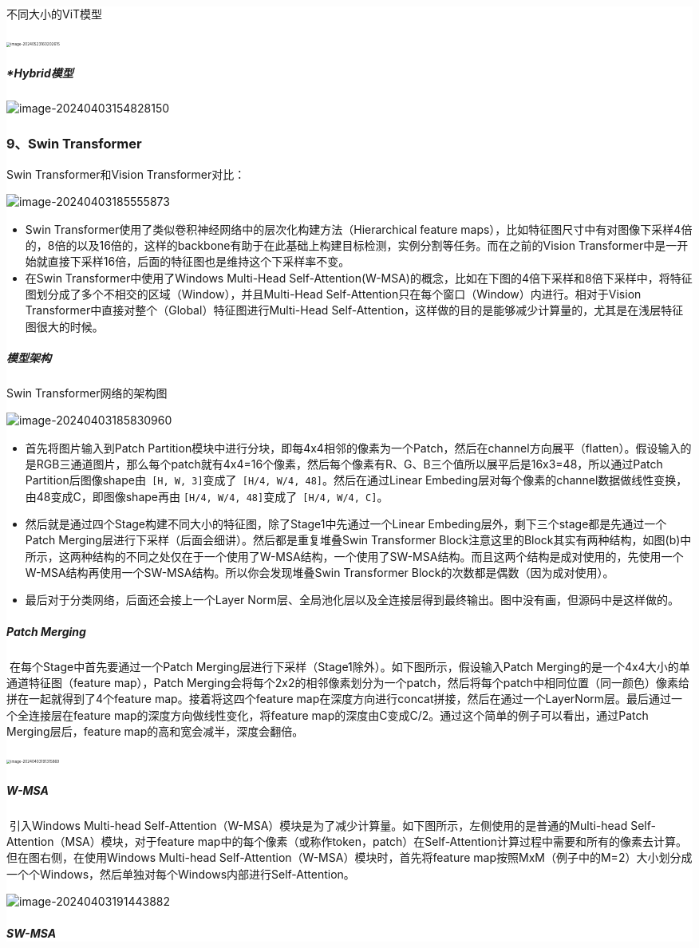 不同大小的ViT模型

<img src="D:/tool/typora/image/image-20240523160202615.png" alt="image-20240523160202615" style="zoom: 33%;" />

##### *Hybrid模型

![image-20240403154828150](D:\tool\typora\image\image-20240403154828150.png)

### 9、Swin Transformer

Swin Transformer和Vision Transformer对比：

![image-20240403185555873](D:\tool\typora\image\image-20240403185555873.png)

- Swin Transformer使用了类似卷积神经网络中的层次化构建方法（Hierarchical feature maps），比如特征图尺寸中有对图像下采样4倍的，8倍的以及16倍的，这样的backbone有助于在此基础上构建目标检测，实例分割等任务。而在之前的Vision Transformer中是一开始就直接下采样16倍，后面的特征图也是维持这个下采样率不变。
- 在Swin Transformer中使用了Windows Multi-Head Self-Attention(W-MSA)的概念，比如在下图的4倍下采样和8倍下采样中，将特征图划分成了多个不相交的区域（Window），并且Multi-Head Self-Attention只在每个窗口（Window）内进行。相对于Vision Transformer中直接对整个（Global）特征图进行Multi-Head Self-Attention，这样做的目的是能够减少计算量的，尤其是在浅层特征图很大的时候。

##### 模型架构

Swin Transformer网络的架构图

![image-20240403185830960](D:\tool\typora\image\image-20240403185830960.png)

- 首先将图片输入到Patch Partition模块中进行分块，即每4x4相邻的像素为一个Patch，然后在channel方向展平（flatten）。假设输入的是RGB三通道图片，那么每个patch就有4x4=16个像素，然后每个像素有R、G、B三个值所以展平后是16x3=48，所以通过Patch Partition后图像shape由` [H, W, 3]`变成了` [H/4, W/4, 48]`。然后在通过Linear Embeding层对每个像素的channel数据做线性变换，由48变成C，即图像shape再由 `[H/4, W/4, 48]`变成了` [H/4, W/4, C]`。

- 然后就是通过四个Stage构建不同大小的特征图，除了Stage1中先通过一个Linear Embeding层外，剩下三个stage都是先通过一个Patch Merging层进行下采样（后面会细讲）。然后都是重复堆叠Swin Transformer Block注意这里的Block其实有两种结构，如图(b)中所示，这两种结构的不同之处仅在于一个使用了W-MSA结构，一个使用了SW-MSA结构。而且这两个结构是成对使用的，先使用一个W-MSA结构再使用一个SW-MSA结构。所以你会发现堆叠Swin Transformer Block的次数都是偶数（因为成对使用）。

- 最后对于分类网络，后面还会接上一个Layer Norm层、全局池化层以及全连接层得到最终输出。图中没有画，但源码中是这样做的。

##### Patch Merging

​		在每个Stage中首先要通过一个Patch Merging层进行下采样（Stage1除外）。如下图所示，假设输入Patch Merging的是一个4x4大小的单通道特征图（feature map），Patch Merging会将每个2x2的相邻像素划分为一个patch，然后将每个patch中相同位置（同一颜色）像素给拼在一起就得到了4个feature map。接着将这四个feature map在深度方向进行concat拼接，然后在通过一个LayerNorm层。最后通过一个全连接层在feature map的深度方向做线性变化，将feature map的深度由C变成C/2。通过这个简单的例子可以看出，通过Patch Merging层后，feature map的高和宽会减半，深度会翻倍。

<img src="D:\tool\typora\image\image-20240403191315869.png" alt="image-20240403191315869" style="zoom:33%;" />

##### W-MSA

​	引入Windows Multi-head Self-Attention（W-MSA）模块是为了减少计算量。如下图所示，左侧使用的是普通的Multi-head Self-Attention（MSA）模块，对于feature map中的每个像素（或称作token，patch）在Self-Attention计算过程中需要和所有的像素去计算。但在图右侧，在使用Windows Multi-head Self-Attention（W-MSA）模块时，首先将feature map按照MxM（例子中的M=2）大小划分成一个个Windows，然后单独对每个Windows内部进行Self-Attention。

![image-20240403191443882](D:\tool\typora\image\image-20240403191443882.png)

##### SW-MSA

